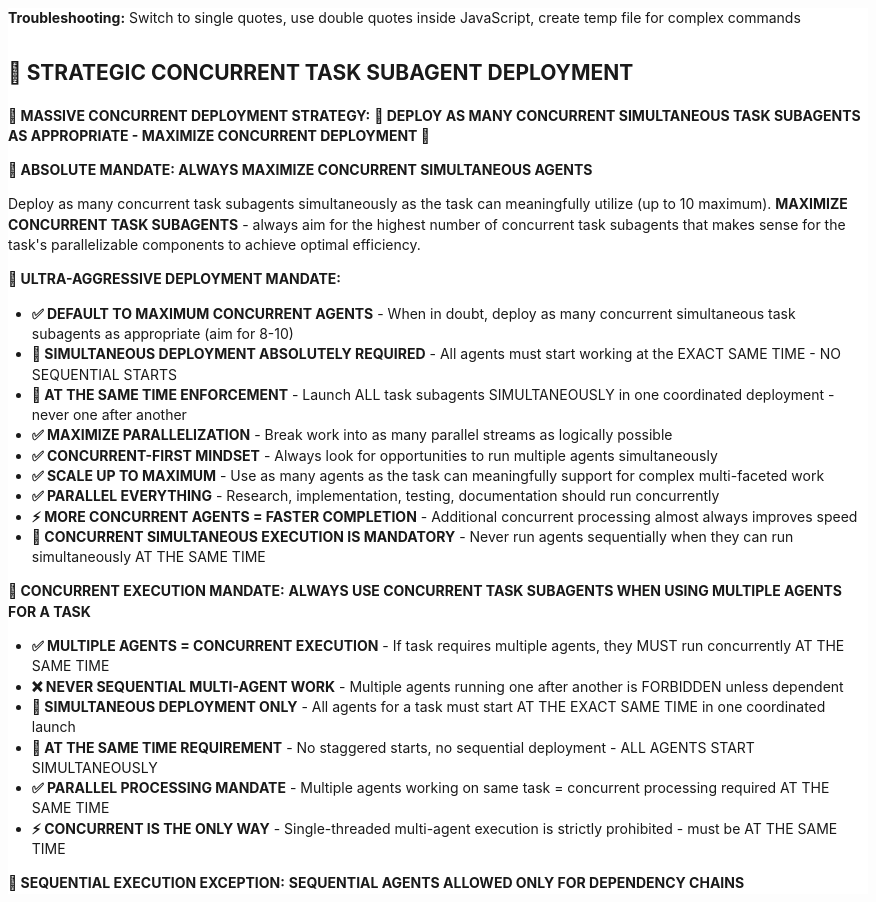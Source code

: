 **Troubleshooting:** Switch to single quotes, use double quotes inside JavaScript, create temp file for complex commands

## 🚨 STRATEGIC CONCURRENT TASK SUBAGENT DEPLOYMENT

**🔴 MASSIVE CONCURRENT DEPLOYMENT STRATEGY:**
**🚨 DEPLOY AS MANY CONCURRENT SIMULTANEOUS TASK SUBAGENTS AS APPROPRIATE - MAXIMIZE CONCURRENT DEPLOYMENT 🚨**

**🔴 ABSOLUTE MANDATE: ALWAYS MAXIMIZE CONCURRENT SIMULTANEOUS AGENTS**

Deploy as many concurrent task subagents simultaneously as the task can meaningfully utilize (up to 10 maximum). **MAXIMIZE CONCURRENT TASK SUBAGENTS** - always aim for the highest number of concurrent task subagents that makes sense for the task's parallelizable components to achieve optimal efficiency.

**🚨 ULTRA-AGGRESSIVE DEPLOYMENT MANDATE:**
- **✅ DEFAULT TO MAXIMUM CONCURRENT AGENTS** - When in doubt, deploy as many concurrent simultaneous task subagents as appropriate (aim for 8-10)
- **🚨 SIMULTANEOUS DEPLOYMENT ABSOLUTELY REQUIRED** - All agents must start working at the EXACT SAME TIME - NO SEQUENTIAL STARTS
- **🚨 AT THE SAME TIME ENFORCEMENT** - Launch ALL task subagents SIMULTANEOUSLY in one coordinated deployment - never one after another
- **✅ MAXIMIZE PARALLELIZATION** - Break work into as many parallel streams as logically possible  
- **✅ CONCURRENT-FIRST MINDSET** - Always look for opportunities to run multiple agents simultaneously
- **✅ SCALE UP TO MAXIMUM** - Use as many agents as the task can meaningfully support for complex multi-faceted work
- **✅ PARALLEL EVERYTHING** - Research, implementation, testing, documentation should run concurrently
- **⚡ MORE CONCURRENT AGENTS = FASTER COMPLETION** - Additional concurrent processing almost always improves speed
- **🚨 CONCURRENT SIMULTANEOUS EXECUTION IS MANDATORY** - Never run agents sequentially when they can run simultaneously AT THE SAME TIME

**🔴 CONCURRENT EXECUTION MANDATE:**
**ALWAYS USE CONCURRENT TASK SUBAGENTS WHEN USING MULTIPLE AGENTS FOR A TASK**

- **✅ MULTIPLE AGENTS = CONCURRENT EXECUTION** - If task requires multiple agents, they MUST run concurrently AT THE SAME TIME
- **❌ NEVER SEQUENTIAL MULTI-AGENT WORK** - Multiple agents running one after another is FORBIDDEN unless dependent
- **🚨 SIMULTANEOUS DEPLOYMENT ONLY** - All agents for a task must start AT THE EXACT SAME TIME in one coordinated launch
- **🚨 AT THE SAME TIME REQUIREMENT** - No staggered starts, no sequential deployment - ALL AGENTS START SIMULTANEOUSLY
- **✅ PARALLEL PROCESSING MANDATE** - Multiple agents working on same task = concurrent processing required AT THE SAME TIME
- **⚡ CONCURRENT IS THE ONLY WAY** - Single-threaded multi-agent execution is strictly prohibited - must be AT THE SAME TIME

**🔴 SEQUENTIAL EXECUTION EXCEPTION:**
**SEQUENTIAL AGENTS ALLOWED ONLY FOR DEPENDENCY CHAINS**
